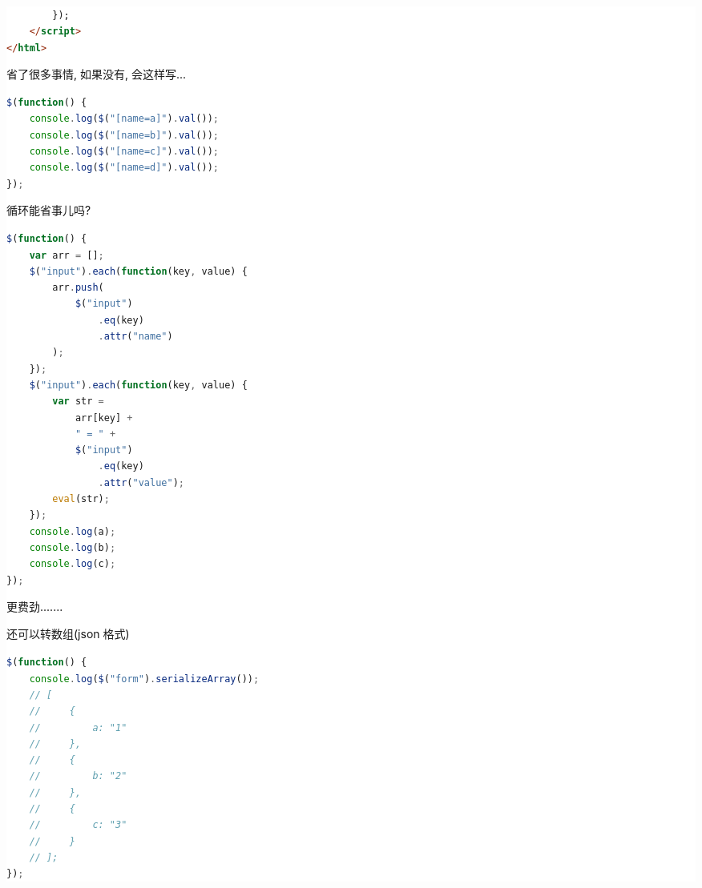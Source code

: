 ```html
        });
    </script>
</html>
```

省了很多事情, 如果没有, 会这样写...

```javascript
$(function() {
    console.log($("[name=a]").val());
    console.log($("[name=b]").val());
    console.log($("[name=c]").val());
    console.log($("[name=d]").val());
});
```

循环能省事儿吗?

```javascript
$(function() {
    var arr = [];
    $("input").each(function(key, value) {
        arr.push(
            $("input")
                .eq(key)
                .attr("name")
        );
    });
    $("input").each(function(key, value) {
        var str =
            arr[key] +
            " = " +
            $("input")
                .eq(key)
                .attr("value");
        eval(str);
    });
    console.log(a);
    console.log(b);
    console.log(c);
});
```

更费劲.......

还可以转数组(json 格式)

```javascript
$(function() {
    console.log($("form").serializeArray());
    // [
    //     {
    //         a: "1"
    //     },
    //     {
    //         b: "2"
    //     },
    //     {
    //         c: "3"
    //     }
    // ];
});
```

